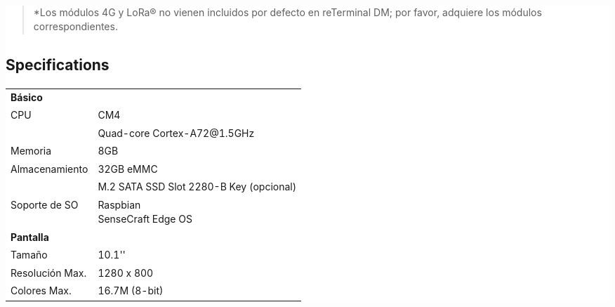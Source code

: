 > \*Los módulos 4G y LoRa® no vienen incluidos por defecto en reTerminal DM; por favor, adquiere los módulos correspondientes.

## Specifications

<div class="table-center">

<table >
  <tbody>
    <tr data-style="height: 18px;" style={{height: 18}}>
      <td data-style="height: 18px; width: 98.6555%;" colSpan={2} style={{height: 18, width: '98.6555%'}}><strong>Básico</strong></td>
    </tr>
    <tr data-style="height: 18px;" style={{height: 18}}>
      <td data-style="height: 18px; width: 35.4622%;" style={{height: 18, width: '35.4622%'}}>CPU</td>
      <td data-style="height: 18px; width: 63.1933%;" style={{height: 18, width: '63.1933%'}}>CM4</td>
    </tr>
    <tr data-style="height: 18px;" style={{height: 18}}>
      <td data-style="height: 18px; width: 35.4622%;" style={{height: 18, width: '35.4622%'}}> </td>
      <td data-style="height: 18px; width: 63.1933%;" style={{height: 18, width: '63.1933%'}}>Quad-core Cortex-A72@1.5GHz</td>
    </tr>
    <tr data-style="height: 18px;" style={{height: 18}}>
      <td data-style="height: 18px; width: 35.4622%;" style={{height: 18, width: '35.4622%'}}>Memoria</td>
      <td data-style="height: 18px; width: 63.1933%;" style={{height: 18, width: '63.1933%'}}>8GB</td>
    </tr>
    <tr data-style="height: 18px;" style={{height: 18}}>
      <td data-style="height: 18px; width: 35.4622%;" style={{height: 18, width: '35.4622%'}}>Almacenamiento</td>
      <td data-style="height: 18px; width: 63.1933%;" style={{height: 18, width: '63.1933%'}}>32GB eMMC</td>
    </tr>
    <tr data-style="height: 18px;" style={{height: 18}}>
      <td data-style="height: 18px; width: 35.4622%;" style={{height: 18, width: '35.4622%'}}> </td>
      <td data-style="height: 18px; width: 63.1933%;" style={{height: 18, width: '63.1933%'}}>M.2 SATA SSD Slot 2280-B Key (opcional)</td>
    </tr>
    <tr data-style="height: 36px;" style={{height: 36}}>
      <td data-style="height: 36px; width: 35.4622%;" style={{height: 36, width: '35.4622%'}}>Soporte de SO</td>
      <td data-style="height: 36px; width: 63.1933%;" style={{height: 36, width: '63.1933%'}}>Raspbian<br />SenseCraft Edge OS</td>
    </tr>
    <tr data-style="height: 18px;" style={{height: 18}}>
      <td data-style="height: 18px; width: 98.6555%;" colSpan={2} style={{height: 18, width: '98.6555%'}}><strong>Pantalla</strong></td>
    </tr>
    <tr data-style="height: 18px;" style={{height: 18}}>
      <td data-style="height: 18px; width: 35.4622%;" style={{height: 18, width: '35.4622%'}}>Tamaño</td>
      <td data-style="height: 18px; width: 63.1933%;" style={{height: 18, width: '63.1933%'}}>10.1''</td>
    </tr>
    <tr data-style="height: 18px;" style={{height: 18}}>
      <td data-style="height: 18px; width: 35.4622%;" style={{height: 18, width: '35.4622%'}}>Resolución Max.</td>
      <td data-style="height: 18px; width: 63.1933%;" style={{height: 18, width: '63.1933%'}}>1280 x 800</td>
    </tr>
    <tr data-style="height: 18px;" style={{height: 18}}>
      <td data-style="height: 18px; width: 35.4622%;" style={{height: 18, width: '35.4622%'}}>Colores Max.</td>
      <td data-style="height: 18px; width: 63.1933%;" style={{height: 18, width: '63.1933%'}}>16.7M (8-bit)</td>
    </tr>